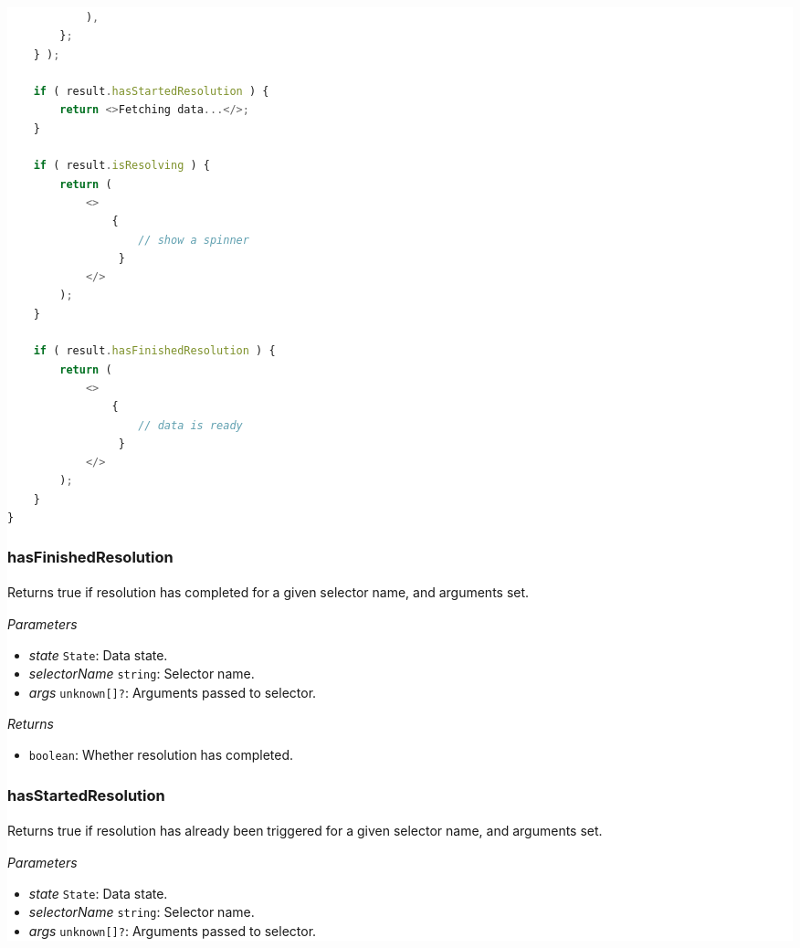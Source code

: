 ```js
			),
		};
	} );

	if ( result.hasStartedResolution ) {
		return <>Fetching data...</>;
	}

	if ( result.isResolving ) {
		return (
			<>
				{
					// show a spinner
				 }
			</>
		);
	}

	if ( result.hasFinishedResolution ) {
		return (
			<>
				{
					// data is ready
				 }
			</>
		);
	}
}
```

### hasFinishedResolution

Returns true if resolution has completed for a given selector name, and arguments set.

_Parameters_

-   _state_ `State`: Data state.
-   _selectorName_ `string`: Selector name.
-   _args_ `unknown[]?`: Arguments passed to selector.

_Returns_

-   `boolean`: Whether resolution has completed.

### hasStartedResolution

Returns true if resolution has already been triggered for a given selector name, and arguments set.

_Parameters_

-   _state_ `State`: Data state.
-   _selectorName_ `string`: Selector name.
-   _args_ `unknown[]?`: Arguments passed to selector.
